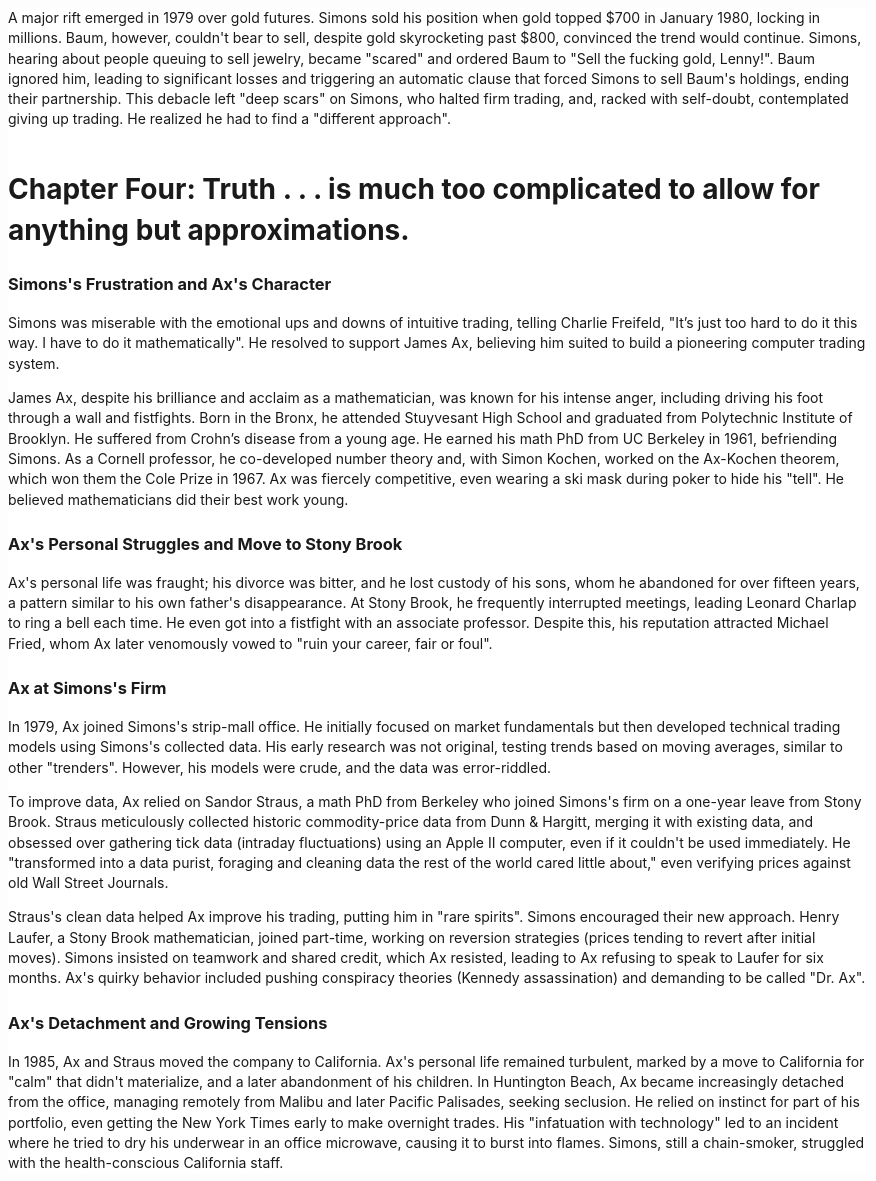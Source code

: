 A major rift emerged in 1979 over gold futures. Simons sold his position when gold topped $700 in January 1980, locking in millions. Baum, however, couldn't bear to sell, despite gold skyrocketing past $800, convinced the trend would continue. Simons, hearing about people queuing to sell jewelry, became "scared" and ordered Baum to "Sell the fucking gold, Lenny!". Baum ignored him, leading to significant losses and triggering an automatic clause that forced Simons to sell Baum's holdings, ending their partnership. This debacle left "deep scars" on Simons, who halted firm trading, and, racked with self-doubt, contemplated giving up trading. He realized he had to find a "different approach".

# Chapter Four: Truth . . . is much too complicated to allow for anything but approximations.
### Simons's Frustration and Ax's Character
Simons was miserable with the emotional ups and downs of intuitive trading, telling Charlie Freifeld, "It’s just too hard to do it this way. I have to do it mathematically". He resolved to support James Ax, believing him suited to build a pioneering computer trading system.

James Ax, despite his brilliance and acclaim as a mathematician, was known for his intense anger, including driving his foot through a wall and fistfights. Born in the Bronx, he attended Stuyvesant High School and graduated from Polytechnic Institute of Brooklyn. He suffered from Crohn’s disease from a young age. He earned his math PhD from UC Berkeley in 1961, befriending Simons. As a Cornell professor, he co-developed number theory and, with Simon Kochen, worked on the Ax-Kochen theorem, which won them the Cole Prize in 1967. Ax was fiercely competitive, even wearing a ski mask during poker to hide his "tell". He believed mathematicians did their best work young.

### Ax's Personal Struggles and Move to Stony Brook
Ax's personal life was fraught; his divorce was bitter, and he lost custody of his sons, whom he abandoned for over fifteen years, a pattern similar to his own father's disappearance. At Stony Brook, he frequently interrupted meetings, leading Leonard Charlap to ring a bell each time. He even got into a fistfight with an associate professor. Despite this, his reputation attracted Michael Fried, whom Ax later venomously vowed to "ruin your career, fair or foul".

### Ax at Simons's Firm
In 1979, Ax joined Simons's strip-mall office. He initially focused on market fundamentals but then developed technical trading models using Simons's collected data. His early research was not original, testing trends based on moving averages, similar to other "trenders". However, his models were crude, and the data was error-riddled.

To improve data, Ax relied on Sandor Straus, a math PhD from Berkeley who joined Simons's firm on a one-year leave from Stony Brook. Straus meticulously collected historic commodity-price data from Dunn & Hargitt, merging it with existing data, and obsessed over gathering tick data (intraday fluctuations) using an Apple II computer, even if it couldn't be used immediately. He "transformed into a data purist, foraging and cleaning data the rest of the world cared little about," even verifying prices against old Wall Street Journals.

Straus's clean data helped Ax improve his trading, putting him in "rare spirits". Simons encouraged their new approach. Henry Laufer, a Stony Brook mathematician, joined part-time, working on reversion strategies (prices tending to revert after initial moves). Simons insisted on teamwork and shared credit, which Ax resisted, leading to Ax refusing to speak to Laufer for six months. Ax's quirky behavior included pushing conspiracy theories (Kennedy assassination) and demanding to be called "Dr. Ax".

### Ax's Detachment and Growing Tensions
In 1985, Ax and Straus moved the company to California. Ax's personal life remained turbulent, marked by a move to California for "calm" that didn't materialize, and a later abandonment of his children. In Huntington Beach, Ax became increasingly detached from the office, managing remotely from Malibu and later Pacific Palisades, seeking seclusion. He relied on instinct for part of his portfolio, even getting the New York Times early to make overnight trades. His "infatuation with technology" led to an incident where he tried to dry his underwear in an office microwave, causing it to burst into flames. Simons, still a chain-smoker, struggled with the health-conscious California staff.
